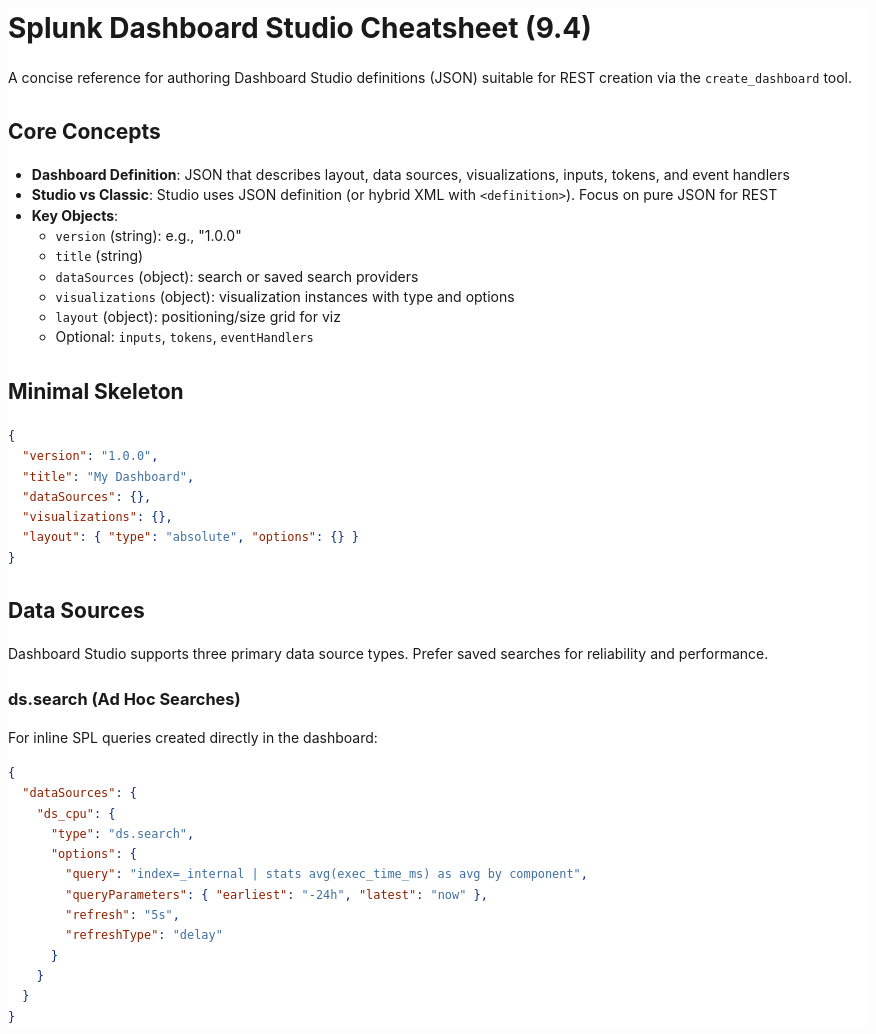 # Splunk Dashboard Studio Cheatsheet (9.4)

A concise reference for authoring Dashboard Studio definitions (JSON) suitable for REST creation via the `create_dashboard` tool.

## Core Concepts

- **Dashboard Definition**: JSON that describes layout, data sources, visualizations, inputs, tokens, and event handlers
- **Studio vs Classic**: Studio uses JSON definition (or hybrid XML with `<definition>`). Focus on pure JSON for REST
- **Key Objects**:
  - `version` (string): e.g., "1.0.0"
  - `title` (string)
  - `dataSources` (object): search or saved search providers
  - `visualizations` (object): visualization instances with type and options
  - `layout` (object): positioning/size grid for viz
  - Optional: `inputs`, `tokens`, `eventHandlers`

## Minimal Skeleton

```json
{
  "version": "1.0.0",
  "title": "My Dashboard",
  "dataSources": {},
  "visualizations": {},
  "layout": { "type": "absolute", "options": {} }
}
```

## Data Sources

Dashboard Studio supports three primary data source types. Prefer saved searches for reliability and performance.

### ds.search (Ad Hoc Searches)

For inline SPL queries created directly in the dashboard:

```json
{
  "dataSources": {
    "ds_cpu": {
      "type": "ds.search",
      "options": {
        "query": "index=_internal | stats avg(exec_time_ms) as avg by component",
        "queryParameters": { "earliest": "-24h", "latest": "now" },
        "refresh": "5s",
        "refreshType": "delay"
      }
    }
  }
}
```
